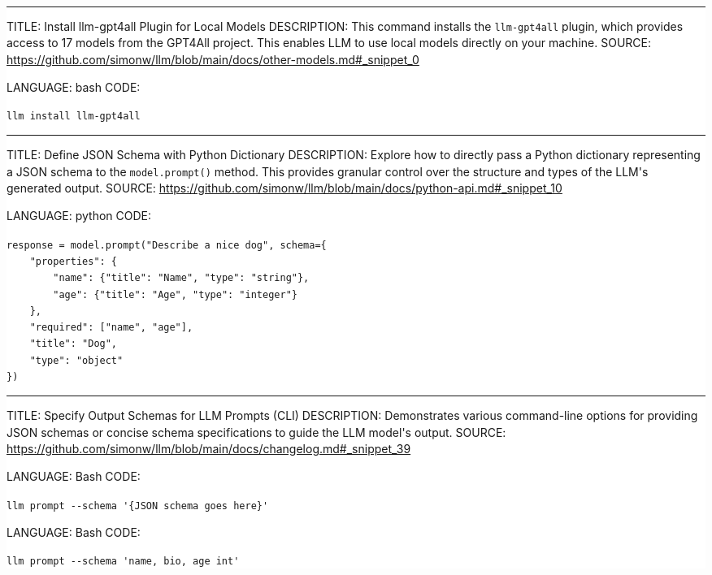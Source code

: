 ----------------------------------------

TITLE: Install llm-gpt4all Plugin for Local Models
DESCRIPTION: This command installs the `llm-gpt4all` plugin, which provides access to 17 models from the GPT4All project. This enables LLM to use local models directly on your machine.
SOURCE: <https://github.com/simonw/llm/blob/main/docs/other-models.md#_snippet_0>

LANGUAGE: bash
CODE:

```
llm install llm-gpt4all
```

----------------------------------------

TITLE: Define JSON Schema with Python Dictionary
DESCRIPTION: Explore how to directly pass a Python dictionary representing a JSON schema to the `model.prompt()` method. This provides granular control over the structure and types of the LLM's generated output.
SOURCE: <https://github.com/simonw/llm/blob/main/docs/python-api.md#_snippet_10>

LANGUAGE: python
CODE:

```
response = model.prompt("Describe a nice dog", schema={
    "properties": {
        "name": {"title": "Name", "type": "string"},
        "age": {"title": "Age", "type": "integer"}
    },
    "required": ["name", "age"],
    "title": "Dog",
    "type": "object"
})
```

----------------------------------------

TITLE: Specify Output Schemas for LLM Prompts (CLI)
DESCRIPTION: Demonstrates various command-line options for providing JSON schemas or concise schema specifications to guide the LLM model's output.
SOURCE: <https://github.com/simonw/llm/blob/main/docs/changelog.md#_snippet_39>

LANGUAGE: Bash
CODE:

```
llm prompt --schema '{JSON schema goes here}'
```

LANGUAGE: Bash
CODE:

```
llm prompt --schema 'name, bio, age int'
```

